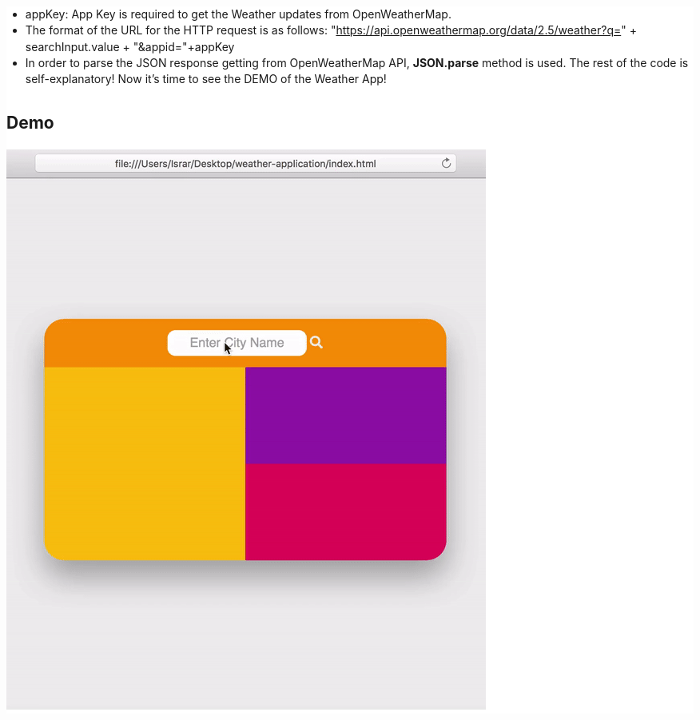 -	appKey: App Key is required to get the Weather updates from OpenWeatherMap.
-	The format of the URL for the HTTP request is as follows: "https://api.openweathermap.org/data/2.5/weather?q=" + searchInput.value + "&appid="+appKey
-	In order to parse the JSON response getting from OpenWeatherMap API, **JSON.parse** method is used.
The rest of the code is self-explanatory! Now it’s time to see the DEMO of the Weather App!

## Demo
![](imgs/Demo.gif)
